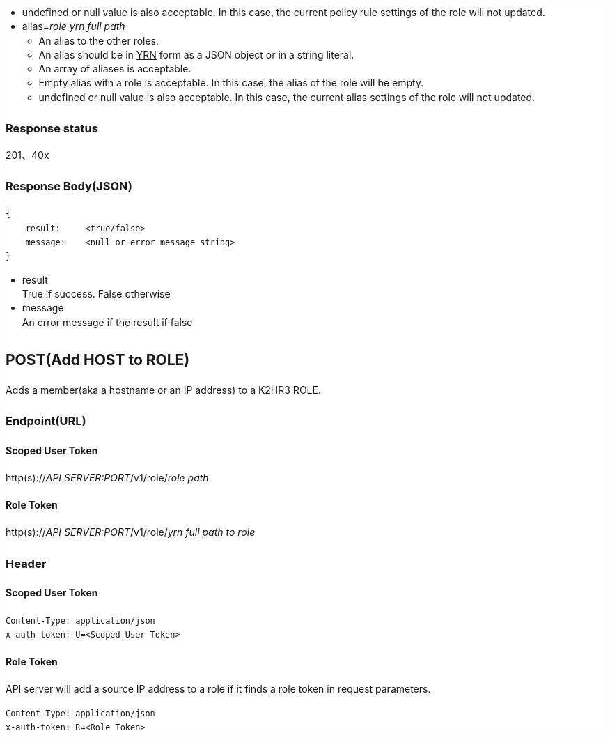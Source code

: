   - undefined or null value is also acceptable. In this case, the current policy rule settings of the role will not updated.
- alias=_role yrn full path_  
  - An alias to the other roles. 
  - An alias should be in [YRN](detail_various.html) form as a JSON object or in a string literal.
  - An array of aliases is acceptable.
  - Empty alias with a role is acceptable. In this case, the alias of the role will be empty.
  - undefined or null value is also acceptable. In this case, the current alias settings of the role will not updated.

### Response status
201、40x

### Response Body(JSON)
```
{
    result:     <true/false>
    message:    <null or error message string>
}
```

- result  
True if success. False otherwise
- message  
An error message if the result if false


## POST(Add HOST to ROLE)

Adds a member(aka a hostname or an IP address) to a K2HR3 ROLE.

### Endpoint(URL)

#### Scoped User Token
http(s)://_API SERVER:PORT_/v1/role/_role path_
#### Role Token
http(s)://_API SERVER:PORT_/v1/role/_yrn full path to role_

### Header
#### Scoped User Token
```
Content-Type: application/json
x-auth-token: U=<Scoped User Token>
```
#### Role Token

API server will add a source IP address to a role if it finds a role token in request parameters.

```
Content-Type: application/json
x-auth-token: R=<Role Token>
```
